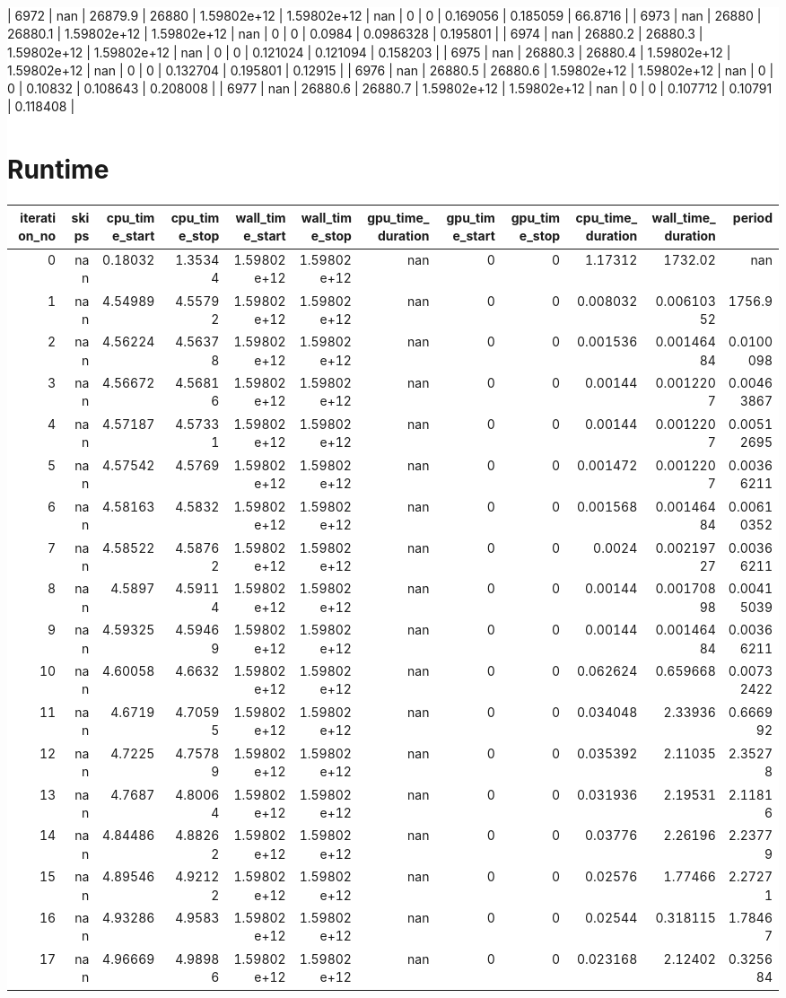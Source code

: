 |           6972 |     nan |      26879.9     |     26880       |       1.59802e+12 |      1.59802e+12 |                 nan |                0 |               0 |            0.169056 |           0.185059   |  66.8716     |
|           6973 |     nan |      26880       |     26880.1     |       1.59802e+12 |      1.59802e+12 |                 nan |                0 |               0 |            0.0984   |           0.0986328  |   0.195801   |
|           6974 |     nan |      26880.2     |     26880.3     |       1.59802e+12 |      1.59802e+12 |                 nan |                0 |               0 |            0.121024 |           0.121094   |   0.158203   |
|           6975 |     nan |      26880.3     |     26880.4     |       1.59802e+12 |      1.59802e+12 |                 nan |                0 |               0 |            0.132704 |           0.195801   |   0.12915    |
|           6976 |     nan |      26880.5     |     26880.6     |       1.59802e+12 |      1.59802e+12 |                 nan |                0 |               0 |            0.10832  |           0.108643   |   0.208008   |
|           6977 |     nan |      26880.6     |     26880.7     |       1.59802e+12 |      1.59802e+12 |                 nan |                0 |               0 |            0.107712 |           0.10791    |   0.118408   |

# Runtime

|   iteration_no |   skips |   cpu_time_start |   cpu_time_stop |   wall_time_start |   wall_time_stop |   gpu_time_duration |   gpu_time_start |   gpu_time_stop |   cpu_time_duration |   wall_time_duration |        period |
|---------------:|--------:|-----------------:|----------------:|------------------:|-----------------:|--------------------:|-----------------:|----------------:|--------------------:|---------------------:|--------------:|
|              0 |     nan |          0.18032 |         1.35344 |       1.59802e+12 |      1.59802e+12 |                 nan |                0 |               0 |            1.17312  |       1732.02        |  nan          |
|              1 |     nan |          4.54989 |         4.55792 |       1.59802e+12 |      1.59802e+12 |                 nan |                0 |               0 |            0.008032 |          0.00610352  | 1756.9        |
|              2 |     nan |          4.56224 |         4.56378 |       1.59802e+12 |      1.59802e+12 |                 nan |                0 |               0 |            0.001536 |          0.00146484  |    0.0100098  |
|              3 |     nan |          4.56672 |         4.56816 |       1.59802e+12 |      1.59802e+12 |                 nan |                0 |               0 |            0.00144  |          0.0012207   |    0.00463867 |
|              4 |     nan |          4.57187 |         4.57331 |       1.59802e+12 |      1.59802e+12 |                 nan |                0 |               0 |            0.00144  |          0.0012207   |    0.00512695 |
|              5 |     nan |          4.57542 |         4.5769  |       1.59802e+12 |      1.59802e+12 |                 nan |                0 |               0 |            0.001472 |          0.0012207   |    0.00366211 |
|              6 |     nan |          4.58163 |         4.5832  |       1.59802e+12 |      1.59802e+12 |                 nan |                0 |               0 |            0.001568 |          0.00146484  |    0.00610352 |
|              7 |     nan |          4.58522 |         4.58762 |       1.59802e+12 |      1.59802e+12 |                 nan |                0 |               0 |            0.0024   |          0.00219727  |    0.00366211 |
|              8 |     nan |          4.5897  |         4.59114 |       1.59802e+12 |      1.59802e+12 |                 nan |                0 |               0 |            0.00144  |          0.00170898  |    0.00415039 |
|              9 |     nan |          4.59325 |         4.59469 |       1.59802e+12 |      1.59802e+12 |                 nan |                0 |               0 |            0.00144  |          0.00146484  |    0.00366211 |
|             10 |     nan |          4.60058 |         4.6632  |       1.59802e+12 |      1.59802e+12 |                 nan |                0 |               0 |            0.062624 |          0.659668    |    0.00732422 |
|             11 |     nan |          4.6719  |         4.70595 |       1.59802e+12 |      1.59802e+12 |                 nan |                0 |               0 |            0.034048 |          2.33936     |    0.666992   |
|             12 |     nan |          4.7225  |         4.75789 |       1.59802e+12 |      1.59802e+12 |                 nan |                0 |               0 |            0.035392 |          2.11035     |    2.35278    |
|             13 |     nan |          4.7687  |         4.80064 |       1.59802e+12 |      1.59802e+12 |                 nan |                0 |               0 |            0.031936 |          2.19531     |    2.11816    |
|             14 |     nan |          4.84486 |         4.88262 |       1.59802e+12 |      1.59802e+12 |                 nan |                0 |               0 |            0.03776  |          2.26196     |    2.23779    |
|             15 |     nan |          4.89546 |         4.92122 |       1.59802e+12 |      1.59802e+12 |                 nan |                0 |               0 |            0.02576  |          1.77466     |    2.27271    |
|             16 |     nan |          4.93286 |         4.9583  |       1.59802e+12 |      1.59802e+12 |                 nan |                0 |               0 |            0.02544  |          0.318115    |    1.78467    |
|             17 |     nan |          4.96669 |         4.98986 |       1.59802e+12 |      1.59802e+12 |                 nan |                0 |               0 |            0.023168 |          2.12402     |    0.325684   |